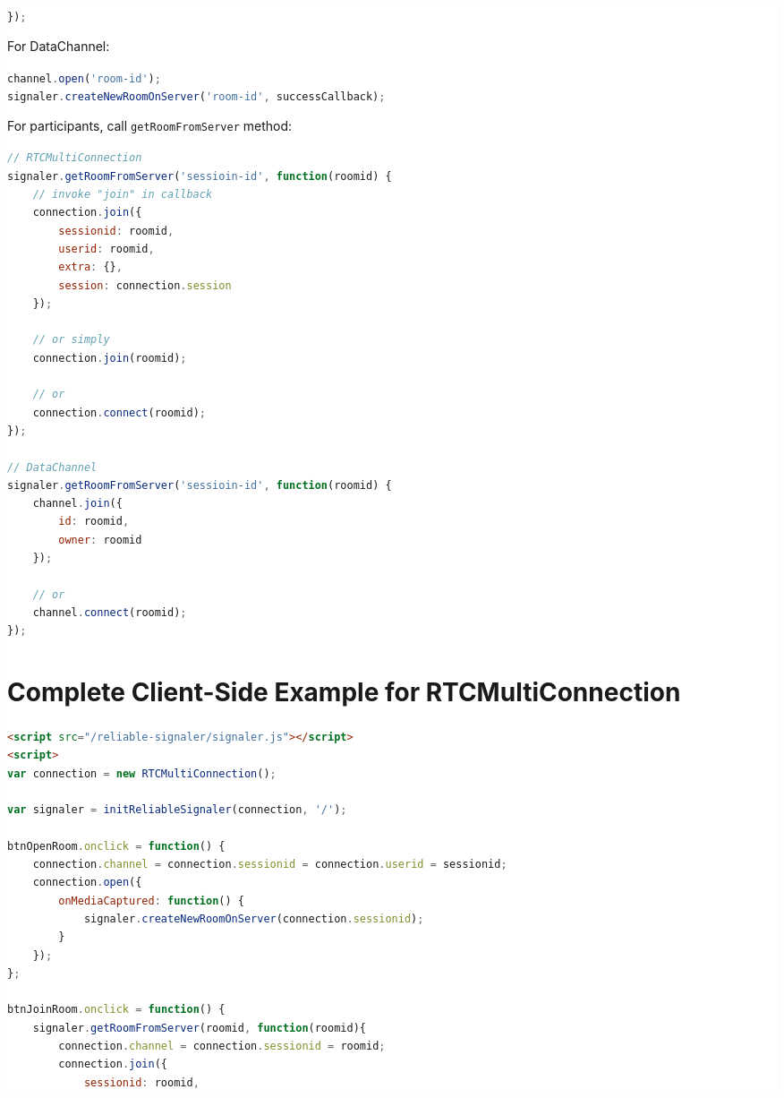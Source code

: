 ```javascript
});
```

For DataChannel: 

```javascript
channel.open('room-id');
signaler.createNewRoomOnServer('room-id', successCallback);
```

For participants, call `getRoomFromServer` method:

```javascript
// RTCMultiConnection
signaler.getRoomFromServer('sessioin-id', function(roomid) {
    // invoke "join" in callback
    connection.join({
        sessionid: roomid,
        userid: roomid,
        extra: {},
        session: connection.session
    });
    
    // or simply
    connection.join(roomid);
    
    // or
    connection.connect(roomid);
});

// DataChannel
signaler.getRoomFromServer('sessioin-id', function(roomid) {
    channel.join({
        id: roomid,
        owner: roomid
    });
    
    // or
    channel.connect(roomid);
});
```

# Complete Client-Side Example for RTCMultiConnection

```html
<script src="/reliable-signaler/signaler.js"></script>
<script>
var connection = new RTCMultiConnection();

var signaler = initReliableSignaler(connection, '/');

btnOpenRoom.onclick = function() {
    connection.channel = connection.sessionid = connection.userid = sessionid;
    connection.open({
        onMediaCaptured: function() {
            signaler.createNewRoomOnServer(connection.sessionid);
        }
    });
};

btnJoinRoom.onclick = function() {
    signaler.getRoomFromServer(roomid, function(roomid){
        connection.channel = connection.sessionid = roomid;
        connection.join({
            sessionid: roomid,
```